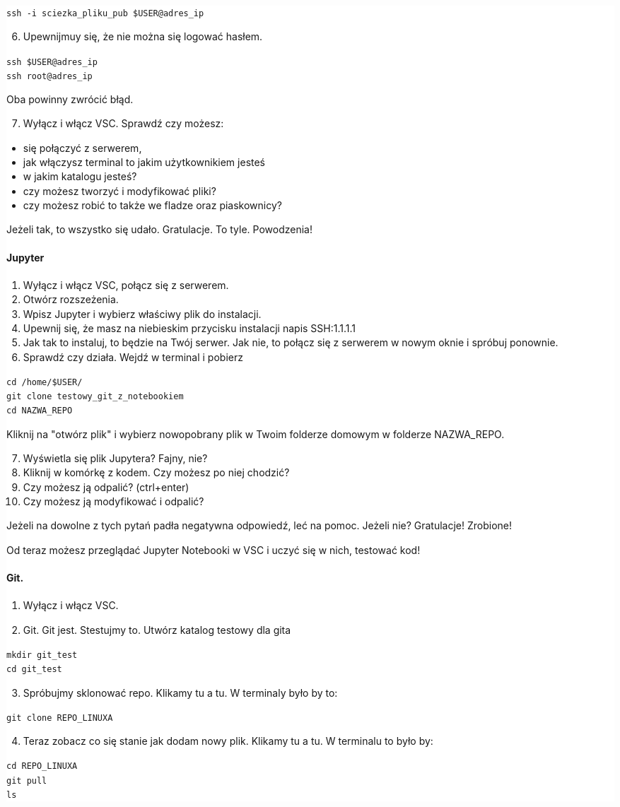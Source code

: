 ```
ssh -i sciezka_pliku_pub $USER@adres_ip
```

6. Upewnijmuy się, że nie można się logować hasłem.

```
ssh $USER@adres_ip
ssh root@adres_ip
```

Oba powinny zwrócić błąd.

7. Wyłącz i włącz VSC. Sprawdź czy możesz:
- się połączyć z serwerem,
- jak włączysz terminal to jakim użytkownikiem jesteś
- w jakim katalogu jesteś?
- czy możesz tworzyć i modyfikować pliki?
- czy możesz robić to także we fladze oraz piaskownicy?

Jeżeli tak, to wszystko się udało. Gratulacje. To tyle. Powodzenia!

#### Jupyter

1. Wyłącz i włącz VSC, połącz się z serwerem.
2. Otwórz rozszeżenia.
3. Wpisz Jupyter i wybierz właściwy plik do instalacji.
4. Upewnij się, że masz na niebieskim przycisku instalacji napis SSH:1.1.1.1
5. Jak tak to instaluj, to będzie na Twój serwer. Jak nie, to połącz się z serwerem w nowym oknie i spróbuj ponownie.
6. Sprawdź czy działa. Wejdź w terminal i pobierz
```
cd /home/$USER/
git clone testowy_git_z_notebookiem
cd NAZWA_REPO
```
Kliknij na "otwórz plik" i wybierz nowopobrany plik w Twoim folderze domowym w folderze NAZWA_REPO.

7. Wyświetla się plik Jupytera? Fajny, nie?
8. Kliknij w komórkę z kodem. Czy możesz po niej chodzić?
9. Czy możesz ją odpalić? (ctrl+enter)
10. Czy możesz ją modyfikować i odpalić?

Jeżeli na dowolne z tych pytań padła negatywna odpowiedź, leć na pomoc. Jeżeli nie? Gratulacje! Zrobione! 

Od teraz możesz przeglądać Jupyter Notebooki w VSC i uczyć się w nich, testować kod!


#### Git.
1. Wyłącz i włącz VSC.

2. Git. Git jest. Stestujmy to. Utwórz katalog testowy dla gita
```
mkdir git_test
cd git_test
```
3. Spróbujmy sklonować repo. Klikamy tu a tu. W terminaly było by to:
```
git clone REPO_LINUXA
```
4. Teraz zobacz co się stanie jak dodam nowy plik. Klikamy tu a tu. W terminalu to było by:
```
cd REPO_LINUXA
git pull
ls
```
